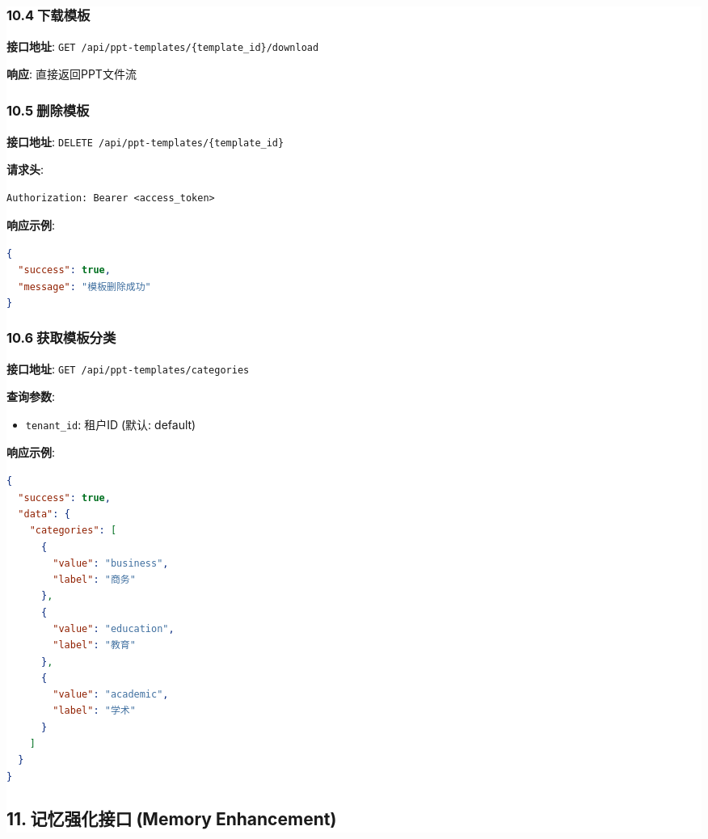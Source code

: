 ### 10.4 下载模板

**接口地址**: `GET /api/ppt-templates/{template_id}/download`

**响应**: 直接返回PPT文件流

### 10.5 删除模板

**接口地址**: `DELETE /api/ppt-templates/{template_id}`

**请求头**:
```
Authorization: Bearer <access_token>
```

**响应示例**:
```json
{
  "success": true,
  "message": "模板删除成功"
}
```

### 10.6 获取模板分类

**接口地址**: `GET /api/ppt-templates/categories`

**查询参数**:
- `tenant_id`: 租户ID (默认: default)

**响应示例**:
```json
{
  "success": true,
  "data": {
    "categories": [
      {
        "value": "business",
        "label": "商务"
      },
      {
        "value": "education",
        "label": "教育"
      },
      {
        "value": "academic",
        "label": "学术"
      }
    ]
  }
}
```

## 11. 记忆强化接口 (Memory Enhancement)
